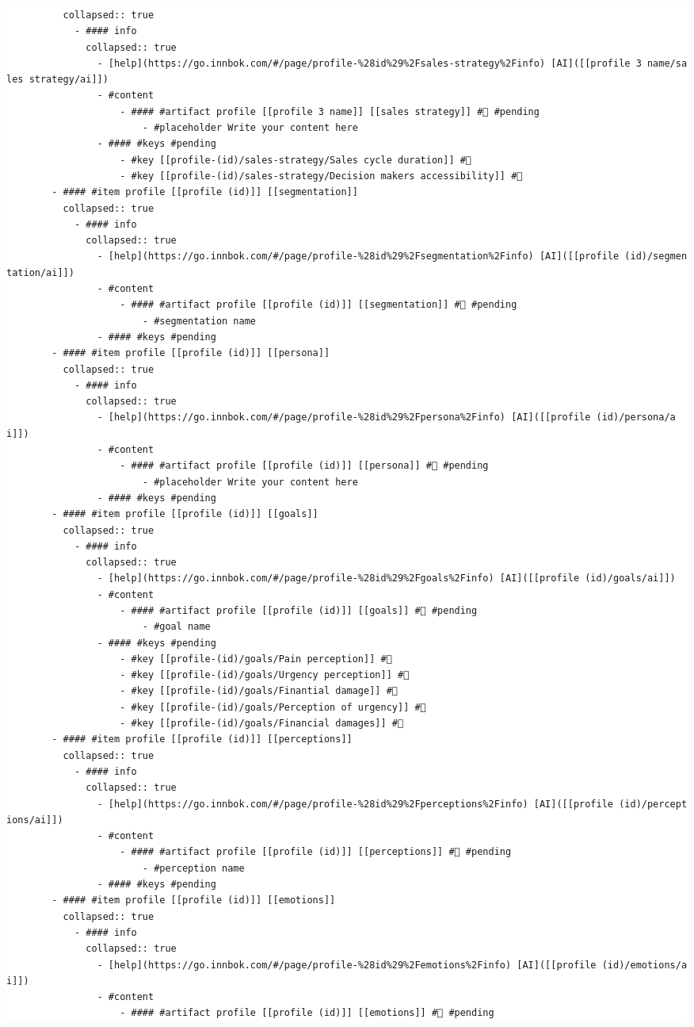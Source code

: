 			  collapsed:: true
				- #### info
				  collapsed:: true
					- [help](https://go.innbok.com/#/page/profile-%28id%29%2Fsales-strategy%2Finfo) [AI]([[profile 3 name/sales strategy/ai]])
					- #content
						- #### #artifact profile [[profile 3 name]] [[sales strategy]] #🔖 #pending
							- #placeholder Write your content here
					- #### #keys #pending
						- #key [[profile-(id)/sales-strategy/Sales cycle duration]] #🔖
						- #key [[profile-(id)/sales-strategy/Decision makers accessibility]] #🔖
			- #### #item profile [[profile (id)]] [[segmentation]]
			  collapsed:: true
				- #### info
				  collapsed:: true
					- [help](https://go.innbok.com/#/page/profile-%28id%29%2Fsegmentation%2Finfo) [AI]([[profile (id)/segmentation/ai]])
					- #content
						- #### #artifact profile [[profile (id)]] [[segmentation]] #🔖 #pending
							- #segmentation name
					- #### #keys #pending
			- #### #item profile [[profile (id)]] [[persona]]
			  collapsed:: true
				- #### info
				  collapsed:: true
					- [help](https://go.innbok.com/#/page/profile-%28id%29%2Fpersona%2Finfo) [AI]([[profile (id)/persona/ai]])
					- #content
						- #### #artifact profile [[profile (id)]] [[persona]] #🔖 #pending
							- #placeholder Write your content here
					- #### #keys #pending
			- #### #item profile [[profile (id)]] [[goals]]
			  collapsed:: true
				- #### info
				  collapsed:: true
					- [help](https://go.innbok.com/#/page/profile-%28id%29%2Fgoals%2Finfo) [AI]([[profile (id)/goals/ai]])
					- #content
						- #### #artifact profile [[profile (id)]] [[goals]] #🔖 #pending
							- #goal name
					- #### #keys #pending
						- #key [[profile-(id)/goals/Pain perception]] #🔖
						- #key [[profile-(id)/goals/Urgency perception]] #🔖
						- #key [[profile-(id)/goals/Finantial damage]] #🔖
						- #key [[profile-(id)/goals/Perception of urgency]] #🔖
						- #key [[profile-(id)/goals/Financial damages]] #🔖
			- #### #item profile [[profile (id)]] [[perceptions]]
			  collapsed:: true
				- #### info
				  collapsed:: true
					- [help](https://go.innbok.com/#/page/profile-%28id%29%2Fperceptions%2Finfo) [AI]([[profile (id)/perceptions/ai]])
					- #content
						- #### #artifact profile [[profile (id)]] [[perceptions]] #🔖 #pending
							- #perception name
					- #### #keys #pending
			- #### #item profile [[profile (id)]] [[emotions]]
			  collapsed:: true
				- #### info
				  collapsed:: true
					- [help](https://go.innbok.com/#/page/profile-%28id%29%2Femotions%2Finfo) [AI]([[profile (id)/emotions/ai]])
					- #content
						- #### #artifact profile [[profile (id)]] [[emotions]] #🔖 #pending